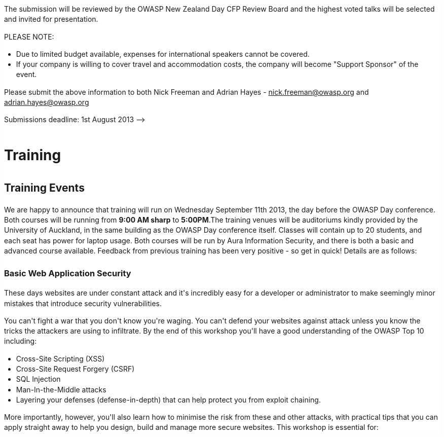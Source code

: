 The submission will be reviewed by the OWASP New Zealand Day CFP Review
Board and the highest voted talks will be selected and invited for
presentation.

PLEASE NOTE:

  - Due to limited budget available, expenses for international speakers
    cannot be covered.
  - If your company is willing to cover travel and accommodation costs,
    the company will become "Support Sponsor" of the event.

Please submit the above information to both Nick Freeman and Adrian
Hayes - nick.freeman@owasp.org and adrian.hayes@owasp.org

Submissions deadline: 1st August 2013 --\>

# Training

## Training Events

We are happy to announce that training will run on Wednesday September
11th 2013, the day before the OWASP Day conference. Both courses will be
running from **9:00 AM sharp** to **5:00PM**.The training venues will be
auditoriums kindly provided by the University of Auckland, in the same
building as the OWASP Day conference itself. Classes will contain up to
20 students, and each seat has power for laptop usage. Both courses will
be run by Aura Information Security, and there is both a basic and
advanced course available. Feedback from previous training has been very
positive - so get in quick\! Details are as follows:

### Basic Web Application Security

These days websites are under constant attack and it's incredibly easy
for a developer or administrator to make seemingly minor mistakes that
introduce security vulnerabilities.

You can't fight a war that you don't know you're waging. You can't
defend your websites against attack unless you know the tricks the
attackers are using to infiltrate. By the end of this workshop you'll
have a good understanding of the OWASP Top 10 including:

  - Cross-Site Scripting (XSS)
  - Cross-Site Request Forgery (CSRF)
  - SQL Injection
  - Man-In-the-Middle attacks
  - Layering your defenses (defense-in-depth) that can help protect you
    from exploit chaining.

More importantly, however, you'll also learn how to minimise the risk
from these and other attacks, with practical tips that you can apply
straight away to help you design, build and manage more secure websites.
This workshop is essential for:
